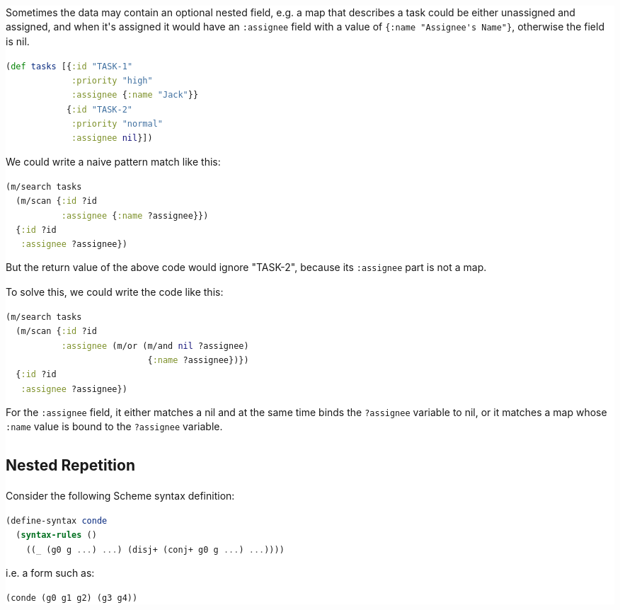 Sometimes the data may contain an optional nested field, e.g. a map
that describes a task could be either unassigned and assigned, and
when it's assigned it would have an `:assignee` field with a value of
`{:name "Assignee's Name"}`, otherwise the field is nil.

```clojure
(def tasks [{:id "TASK-1"
             :priority "high"
             :assignee {:name "Jack"}}
            {:id "TASK-2"
             :priority "normal"
             :assignee nil}])
```

We could write a naive pattern match like this:

```clojure
(m/search tasks
  (m/scan {:id ?id
           :assignee {:name ?assignee}})
  {:id ?id
   :assignee ?assignee})
```

But the return value of the above code would ignore "TASK-2", because its `:assignee` part is not a map.

To solve this, we could write the code like this:

```clojure
(m/search tasks
  (m/scan {:id ?id
           :assignee (m/or (m/and nil ?assignee)
                            {:name ?assignee})})
  {:id ?id
   :assignee ?assignee})
```

For the `:assignee` field, it either matches a nil and at the same
time binds the `?assignee` variable to nil, or it matches a map whose
`:name` value is bound to the `?assignee` variable.
## Nested Repetition

Consider the following Scheme syntax definition:

```scheme
(define-syntax conde
  (syntax-rules ()
    ((_ (g0 g ...) ...) (disj+ (conj+ g0 g ...) ...))))
```

i.e. a form such as:

```scheme
(conde (g0 g1 g2) (g3 g4))
```
